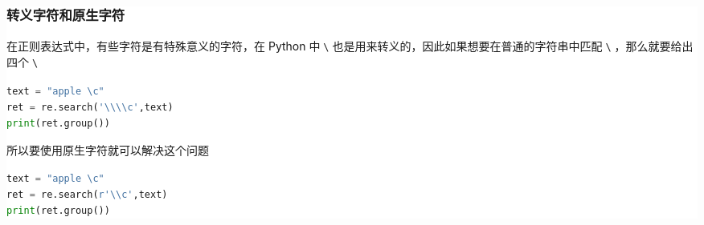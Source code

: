 ### 转义字符和原生字符

在正则表达式中，有些字符是有特殊意义的字符，在 Python 中 `\` 也是用来转义的，因此如果想要在普通的字符串中匹配 `\` ，那么就要给出 四个 `\`

```python
text = "apple \c"
ret = re.search('\\\\c',text)
print(ret.group())
```

所以要使用原生字符就可以解决这个问题

```python
text = "apple \c"
ret = re.search(r'\\c',text)
print(ret.group())
```
